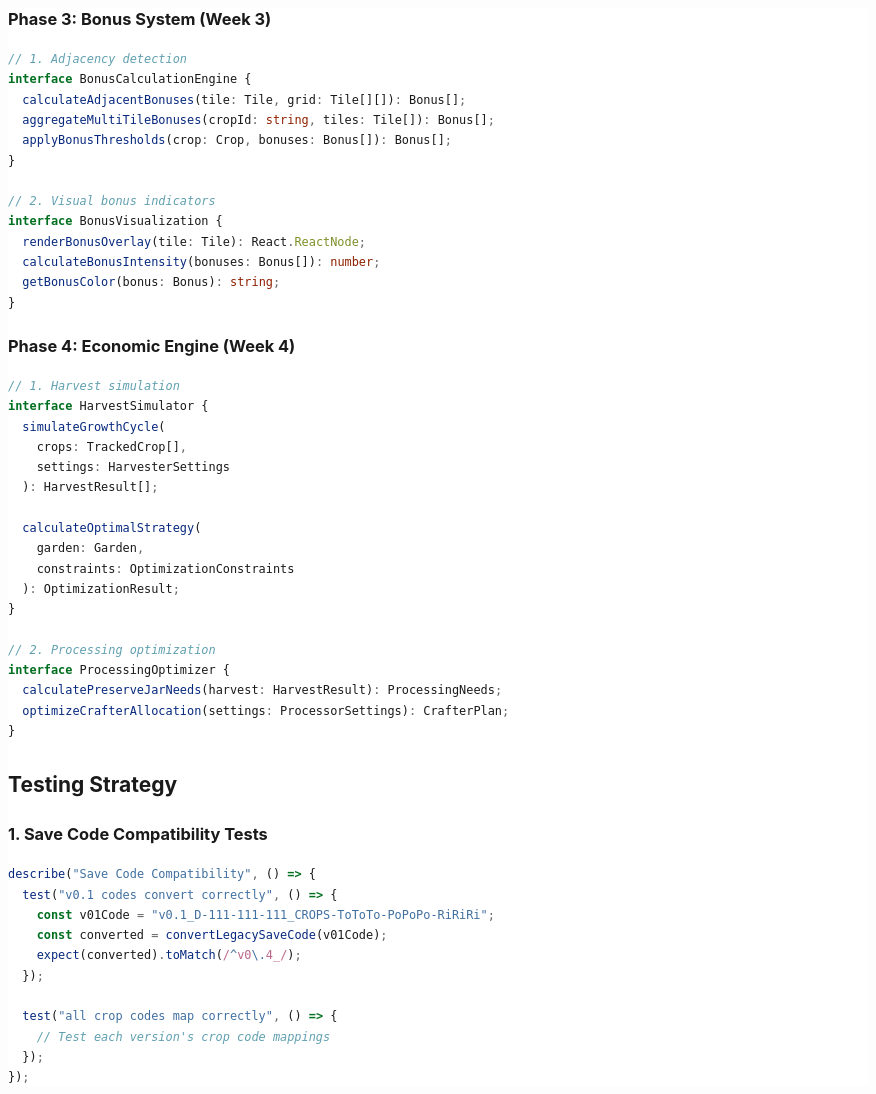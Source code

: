 ### Phase 3: Bonus System (Week 3)

```typescript
// 1. Adjacency detection
interface BonusCalculationEngine {
  calculateAdjacentBonuses(tile: Tile, grid: Tile[][]): Bonus[];
  aggregateMultiTileBonuses(cropId: string, tiles: Tile[]): Bonus[];
  applyBonusThresholds(crop: Crop, bonuses: Bonus[]): Bonus[];
}

// 2. Visual bonus indicators
interface BonusVisualization {
  renderBonusOverlay(tile: Tile): React.ReactNode;
  calculateBonusIntensity(bonuses: Bonus[]): number;
  getBonusColor(bonus: Bonus): string;
}
```

### Phase 4: Economic Engine (Week 4)

```typescript
// 1. Harvest simulation
interface HarvestSimulator {
  simulateGrowthCycle(
    crops: TrackedCrop[],
    settings: HarvesterSettings
  ): HarvestResult[];

  calculateOptimalStrategy(
    garden: Garden,
    constraints: OptimizationConstraints
  ): OptimizationResult;
}

// 2. Processing optimization
interface ProcessingOptimizer {
  calculatePreserveJarNeeds(harvest: HarvestResult): ProcessingNeeds;
  optimizeCrafterAllocation(settings: ProcessorSettings): CrafterPlan;
}
```

## Testing Strategy

### 1. Save Code Compatibility Tests

```typescript
describe("Save Code Compatibility", () => {
  test("v0.1 codes convert correctly", () => {
    const v01Code = "v0.1_D-111-111-111_CROPS-ToToTo-PoPoPo-RiRiRi";
    const converted = convertLegacySaveCode(v01Code);
    expect(converted).toMatch(/^v0\.4_/);
  });

  test("all crop codes map correctly", () => {
    // Test each version's crop code mappings
  });
});
```

